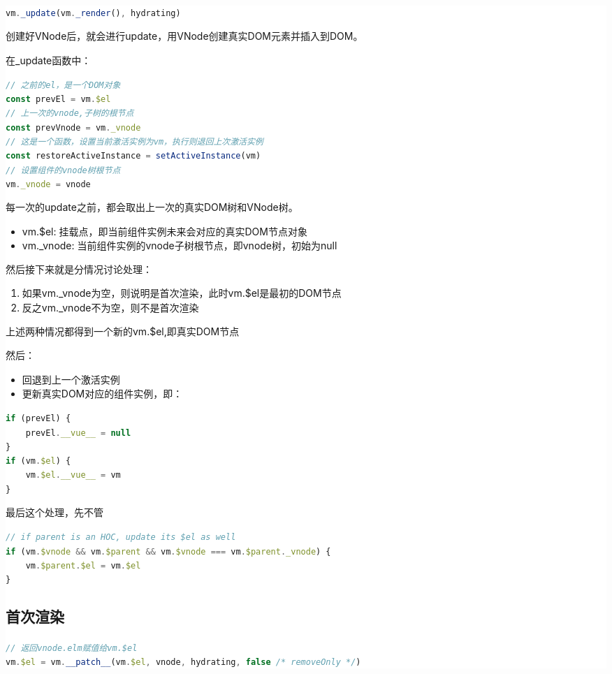 ```js
vm._update(vm._render(), hydrating)
```

创建好VNode后，就会进行update，用VNode创建真实DOM元素并插入到DOM。

在\_update函数中：

```js
// 之前的el，是一个DOM对象
const prevEl = vm.$el
// 上一次的vnode,子树的根节点
const prevVnode = vm._vnode
// 这是一个函数，设置当前激活实例为vm，执行则退回上次激活实例
const restoreActiveInstance = setActiveInstance(vm)
// 设置组件的vnode树根节点
vm._vnode = vnode
```

每一次的update之前，都会取出上一次的真实DOM树和VNode树。

+ vm.$el: 挂载点，即当前组件实例未来会对应的真实DOM节点对象
+ vm.\_vnode: 当前组件实例的vnode子树根节点，即vnode树，初始为null

然后接下来就是分情况讨论处理：

1. 如果vm.\_vnode为空，则说明是首次渲染，此时vm.$el是最初的DOM节点
2. 反之vm.\_vnode不为空，则不是首次渲染

上述两种情况都得到一个新的vm.$el,即真实DOM节点

然后：

+ 回退到上一个激活实例
+ 更新真实DOM对应的组件实例，即：

```js
if (prevEl) {
    prevEl.__vue__ = null
}
if (vm.$el) {
    vm.$el.__vue__ = vm
}
```

最后这个处理，先不管

```js
// if parent is an HOC, update its $el as well
if (vm.$vnode && vm.$parent && vm.$vnode === vm.$parent._vnode) {
    vm.$parent.$el = vm.$el
}
```

## 首次渲染

```js
// 返回vnode.elm赋值给vm.$el
vm.$el = vm.__patch__(vm.$el, vnode, hydrating, false /* removeOnly */)
```
